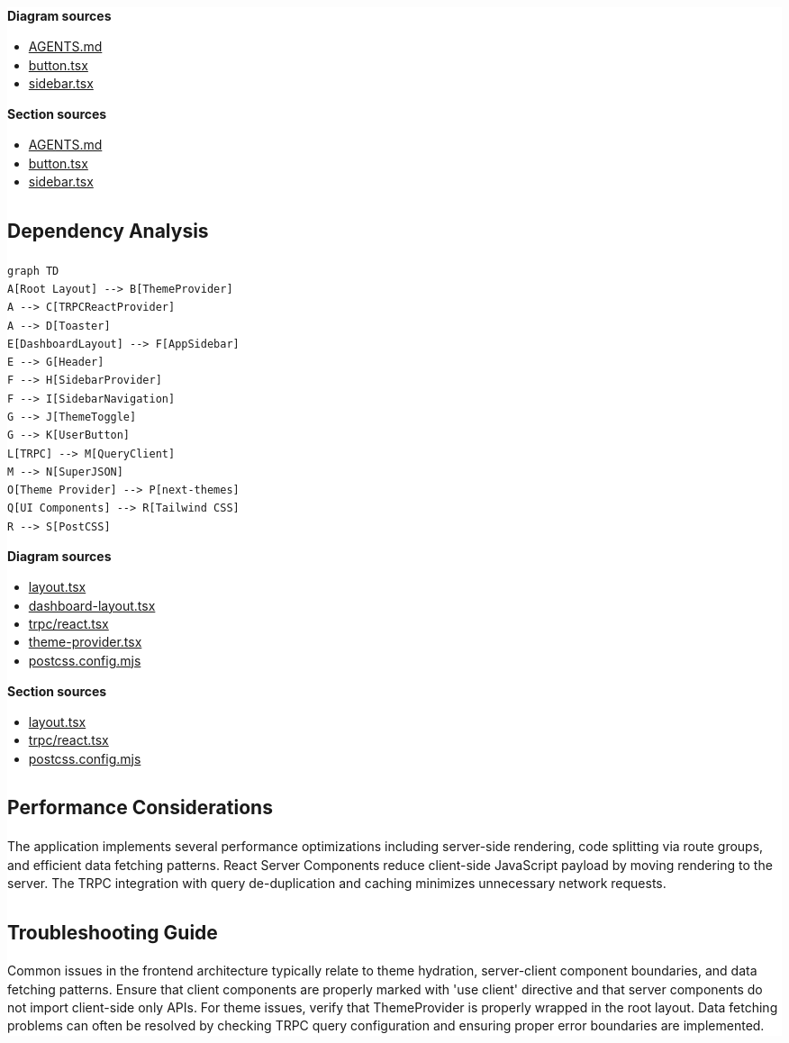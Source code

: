 **Diagram sources**
- [AGENTS.md](file://AGENTS.md)
- [button.tsx](file://src/components/ui/button.tsx)
- [sidebar.tsx](file://src/components/ui/sidebar.tsx)

**Section sources**
- [AGENTS.md](file://AGENTS.md#L18-L53)
- [button.tsx](file://src/components/ui/button.tsx#L37-L58)
- [sidebar.tsx](file://src/components/ui/sidebar.tsx#L306-L473)

## Dependency Analysis

```mermaid
graph TD
A[Root Layout] --> B[ThemeProvider]
A --> C[TRPCReactProvider]
A --> D[Toaster]
E[DashboardLayout] --> F[AppSidebar]
E --> G[Header]
F --> H[SidebarProvider]
F --> I[SidebarNavigation]
G --> J[ThemeToggle]
G --> K[UserButton]
L[TRPC] --> M[QueryClient]
M --> N[SuperJSON]
O[Theme Provider] --> P[next-themes]
Q[UI Components] --> R[Tailwind CSS]
R --> S[PostCSS]
```

**Diagram sources**
- [layout.tsx](file://src/app/layout.tsx)
- [dashboard-layout.tsx](file://src/components/layout/dashboard-layout.tsx)
- [trpc/react.tsx](file://src/trpc/react.tsx)
- [theme-provider.tsx](file://src/components/providers/theme-provider.tsx)
- [postcss.config.mjs](file://postcss.config.mjs)

**Section sources**
- [layout.tsx](file://src/app/layout.tsx#L1-L50)
- [trpc/react.tsx](file://src/trpc/react.tsx#L1-L45)
- [postcss.config.mjs](file://postcss.config.mjs#L1-L5)

## Performance Considerations

The application implements several performance optimizations including server-side rendering, code splitting via route groups, and efficient data fetching patterns. React Server Components reduce client-side JavaScript payload by moving rendering to the server. The TRPC integration with query de-duplication and caching minimizes unnecessary network requests.

## Troubleshooting Guide

Common issues in the frontend architecture typically relate to theme hydration, server-client component boundaries, and data fetching patterns. Ensure that client components are properly marked with 'use client' directive and that server components do not import client-side only APIs. For theme issues, verify that ThemeProvider is properly wrapped in the root layout. Data fetching problems can often be resolved by checking TRPC query configuration and ensuring proper error boundaries are implemented.
